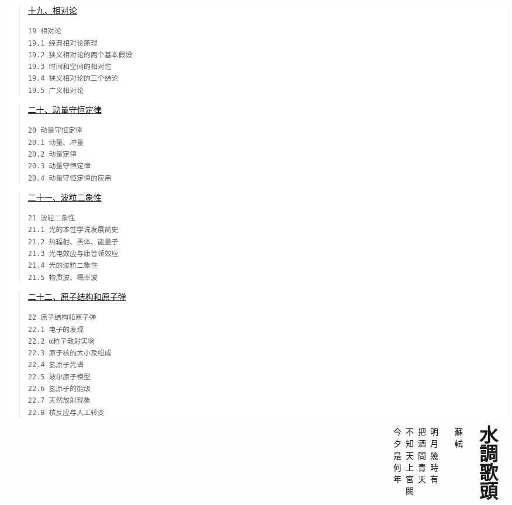 

> [十九、相对论](./gaozhong/19-相对论.html)
>
> ```
> 19 相对论
> 19.1 经典相对论原理
> 19.2 狭义相对论的两个基本假设
> 19.3 时间和空间的相对性
> 19.4 狭义相对论的三个结论
> 19.5 广义相对论
> ```



> [二十、动量守恒定律](./gaozhong/20-动量.html)
>
> ```
> 20 动量守恒定律
> 20.1 动量、冲量
> 20.2 动量定律
> 20.3 动量守恒定律
> 20.4 动量守恒定律的应用
> ```



> [二十一、波粒二象性](./gaozhong/21-二象性.html)
>
> ```
> 21 波粒二象性
> 21.1 光的本性学说发展简史
> 21.2 热辐射、黑体、能量子
> 21.3 光电效应与康普顿效应
> 21.4 光的波粒二象性
> 21.5 物质波、概率波
> ```



> [二十二、原子结构和原子弹](./gaozhong/22-原子.html)
>
> ```
> 22 原子结构和原子弹
> 22.1 电子的发现
> 22.2 α粒子散射实验
> 22.3 原子核的大小及组成
> 22.4 氢原子光谱
> 22.5 玻尔原子模型
> 22.6 氢原子的能级
> 22.7 天然放射现象
> 22.8 核反应与人工转变
> ```



<style>  
#poem div{  
width:1.5em; float:right;  
}  
</style>  
<div id="poem">  
<div style="font-size:xx-large;font-weight:bold;line-height:1em;">水調歌頭</div>    
<div>　</div>    
<div>蘇軾　</div>    
<div>　</div>    
<div>明月幾時有　</div>    
<div>把酒問青天　</div>    
<div>不知天上宮闕　</div>    
<div>今夕是何年　</div>    